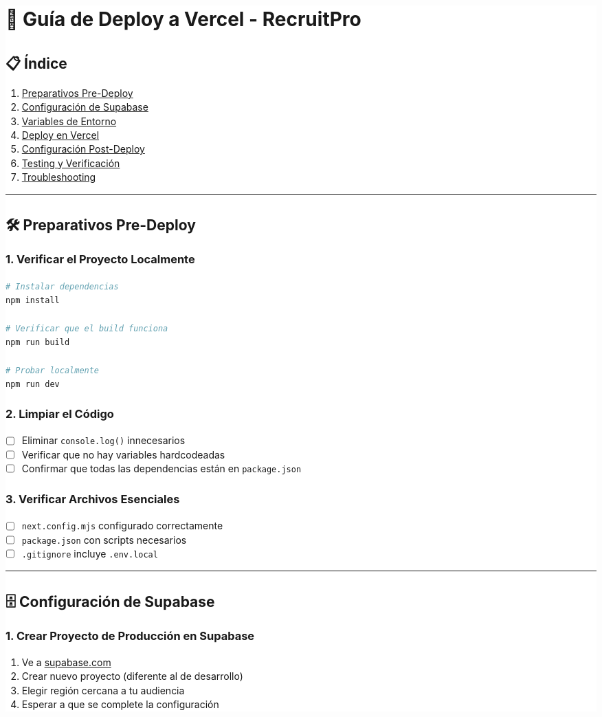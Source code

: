 # 🚀 Guía de Deploy a Vercel - RecruitPro

## 📋 Índice
1. [Preparativos Pre-Deploy](#preparativos-pre-deploy)
2. [Configuración de Supabase](#configuración-de-supabase)
3. [Variables de Entorno](#variables-de-entorno)
4. [Deploy en Vercel](#deploy-en-vercel)
5. [Configuración Post-Deploy](#configuración-post-deploy)
6. [Testing y Verificación](#testing-y-verificación)
7. [Troubleshooting](#troubleshooting)

---

## 🛠️ Preparativos Pre-Deploy

### 1. Verificar el Proyecto Localmente
```bash
# Instalar dependencias
npm install

# Verificar que el build funciona
npm run build

# Probar localmente
npm run dev
```

### 2. Limpiar el Código
- [ ] Eliminar `console.log()` innecesarios
- [ ] Verificar que no hay variables hardcodeadas
- [ ] Confirmar que todas las dependencias están en `package.json`

### 3. Verificar Archivos Esenciales
- [ ] `next.config.mjs` configurado correctamente
- [ ] `package.json` con scripts necesarios
- [ ] `.gitignore` incluye `.env.local`

---

## 🗄️ Configuración de Supabase

### 1. Crear Proyecto de Producción en Supabase

1. Ve a [supabase.com](https://supabase.com)
2. Crear nuevo proyecto (diferente al de desarrollo)
3. Elegir región cercana a tu audiencia
4. Esperar a que se complete la configuración

